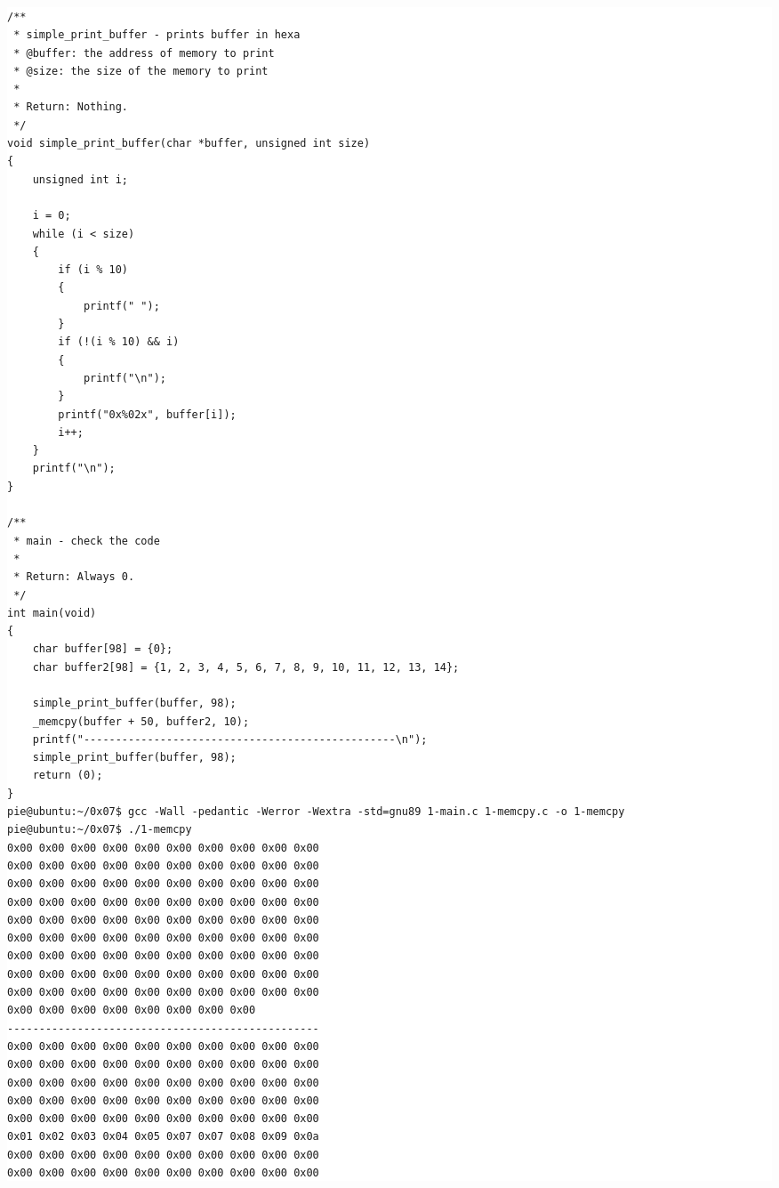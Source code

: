     /**
     * simple_print_buffer - prints buffer in hexa
     * @buffer: the address of memory to print
     * @size: the size of the memory to print
     *
     * Return: Nothing.
     */
    void simple_print_buffer(char *buffer, unsigned int size)
    {
        unsigned int i;

        i = 0;
        while (i < size)
        {
            if (i % 10)
            {
                printf(" ");
            }
            if (!(i % 10) && i)
            {
                printf("\n");
            }
            printf("0x%02x", buffer[i]);
            i++;
        }
        printf("\n");
    }

    /**
     * main - check the code
     *
     * Return: Always 0.
     */
    int main(void)
    {
        char buffer[98] = {0};
        char buffer2[98] = {1, 2, 3, 4, 5, 6, 7, 8, 9, 10, 11, 12, 13, 14};

        simple_print_buffer(buffer, 98);
        _memcpy(buffer + 50, buffer2, 10);
        printf("-------------------------------------------------\n");
        simple_print_buffer(buffer, 98);    
        return (0);
    }
    pie@ubuntu:~/0x07$ gcc -Wall -pedantic -Werror -Wextra -std=gnu89 1-main.c 1-memcpy.c -o 1-memcpy
    pie@ubuntu:~/0x07$ ./1-memcpy 
    0x00 0x00 0x00 0x00 0x00 0x00 0x00 0x00 0x00 0x00
    0x00 0x00 0x00 0x00 0x00 0x00 0x00 0x00 0x00 0x00
    0x00 0x00 0x00 0x00 0x00 0x00 0x00 0x00 0x00 0x00
    0x00 0x00 0x00 0x00 0x00 0x00 0x00 0x00 0x00 0x00
    0x00 0x00 0x00 0x00 0x00 0x00 0x00 0x00 0x00 0x00
    0x00 0x00 0x00 0x00 0x00 0x00 0x00 0x00 0x00 0x00
    0x00 0x00 0x00 0x00 0x00 0x00 0x00 0x00 0x00 0x00
    0x00 0x00 0x00 0x00 0x00 0x00 0x00 0x00 0x00 0x00
    0x00 0x00 0x00 0x00 0x00 0x00 0x00 0x00 0x00 0x00
    0x00 0x00 0x00 0x00 0x00 0x00 0x00 0x00
    -------------------------------------------------
    0x00 0x00 0x00 0x00 0x00 0x00 0x00 0x00 0x00 0x00
    0x00 0x00 0x00 0x00 0x00 0x00 0x00 0x00 0x00 0x00
    0x00 0x00 0x00 0x00 0x00 0x00 0x00 0x00 0x00 0x00
    0x00 0x00 0x00 0x00 0x00 0x00 0x00 0x00 0x00 0x00
    0x00 0x00 0x00 0x00 0x00 0x00 0x00 0x00 0x00 0x00
    0x01 0x02 0x03 0x04 0x05 0x07 0x07 0x08 0x09 0x0a
    0x00 0x00 0x00 0x00 0x00 0x00 0x00 0x00 0x00 0x00
    0x00 0x00 0x00 0x00 0x00 0x00 0x00 0x00 0x00 0x00